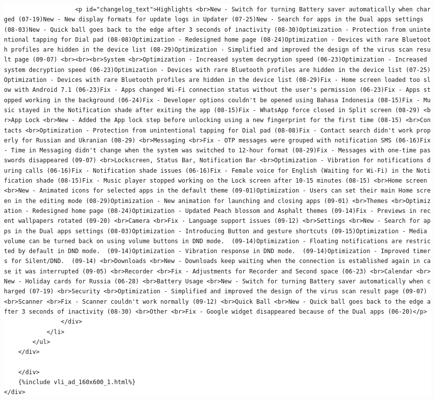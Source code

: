                         <p id="changelog_text">Highlights <br>New - Switch for turning Battery saver automatically when charged (07-19)New - New display formats for update logs in Updater (07-25)New - Search for apps in the Dual apps settings (08-03)New - Quick ball goes back to the edge after 3 seconds of inactivity (08-30)Optimization - Protection from unintentional tapping for Dial pad (08-08)Optimization - Redesigned home page (08-24)Optimization - Devices with rare Bluetooth profiles are hidden in the device list (08-29)Optimization - Simplified and improved the design of the virus scan result page (09-07) <br><br><br>System <br>Optimization - Increased system decryption speed (06-23)Optimization - Increased system decryption speed (06-23)Optimization - Devices with rare Bluetooth profiles are hidden in the device list (07-25)Optimization - Devices with rare Bluetooth profiles are hidden in the device list (08-29)Fix - Home screen loaded too slow with Android 7.1 (06-23)Fix - Apps changed Wi-Fi connection status without the user's permission (06-23)Fix - Apps stopped working in the background (06-24)Fix - Developer options couldn't be opened using Bahasa Indonesia (08-15)Fix - Music stayed in the Notification shade after exiting the app (08-15)Fix - WhatsApp force closed in Split screen (08-29) <br>App Lock <br>New - Added the App lock step before unlocking using a new fingerprint for the first time (08-15) <br>Contacts <br>Optimization - Protection from unintentional tapping for Dial pad (08-08)Fix - Contact search didn't work properly for Russian and Ukranian (08-29) <br>Messaging <br>Fix - OTP messages were grouped with notification SMS (06-16)Fix - Time in Messaging didn't change when the system was switched to 12-hour format (08-29)Fix - Messages with one-time passwords disappeared (09-07) <br>Lockscreen, Status Bar, Notification Bar <br>Optimization - Vibration for notifications during calls (06-16)Fix - Notification shade issues (06-16)Fix - Female voice for English (Waiting for Wi-Fi) in the Notification shade (08-15)Fix - Music player stopped working on the Lock screen after 10-15 minutes (08-15) <br>Home screen <br>New - Animated icons for selected apps in the default theme (09-01)Optimization - Users can set their main Home screen in the editing mode (08-29)Optimization - New animation for launching and closing apps (09-01) <br>Themes <br>Optimization - Redesigned home page (08-24)Optimization - Updated Peach blossom and Asphalt themes (09-14)Fix - Previews in recent wallpapers rotated (09-20) <br>Camera <br>Fix - Language support issues (09-12) <br>Settings <br>New - Search for apps in the Dual apps settings (08-03)Optimization - Introducing Button and gesture shortcuts (09-15)Optimization - Media volume can be turned back on using volume buttons in DND mode.  (09-14)Optimization - Floating notifications are restricted by default in DND mode.  (09-14)Optimization - Vibration response in DND mode.  (09-14)Optimization - Improved timers for Silent/DND.  (09-14) <br>Downloads <br>New - Downloads keep waiting when the connection is established again in case it was interrupted (09-05) <br>Recorder <br>Fix - Adjustments for Recorder and Second space (06-23) <br>Calendar <br>New - Holiday cards for Russia (06-28) <br>Battery Usage <br>New - Switch for turning Battery saver automatically when charged (07-19) <br>Security <br>Optimization - Simplified and improved the design of the virus scan result page (09-07) <br>Scanner <br>Fix - Scanner couldn't work normally (09-12) <br>Quick Ball <br>New - Quick ball goes back to the edge after 3 seconds of inactivity (08-30) <br>Other <br>Fix - Google widget disappeared because of the Dual apps (06-20)</p>
                    </div>
                </li>
            </ul>
        </div>

        </div>
        {%include vli_ad_160x600_1.html%}
    </div>
</div>
